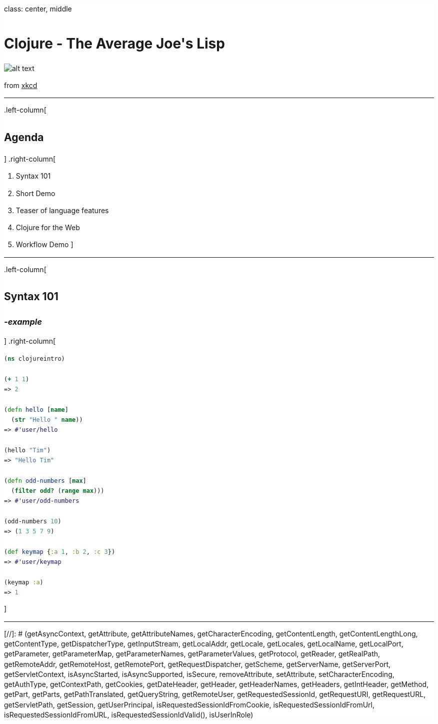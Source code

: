 class: center, middle

# Clojure - The Average Joe's Lisp

![alt text](https://imgs.xkcd.com/comics/lisp.jpg "XKCD Lisp")

from [xkcd](https://xkcd.com/224/)

---
.left-column[
## Agenda
]
.right-column[
1. Syntax 101

2. Short Demo

3. Teaser of language features

4. Clojure for the Web

5. Workflow Demo
]
---

.left-column[
## Syntax 101
### *-example*
]
.right-column[
```clojure
(ns clojureintro)

(+ 1 1)
=> 2

(defn hello [name]
  (str "Hello " name))
=> #'user/hello

(hello "Tim")
=> "Hello Tim"

(defn odd-numbers [max]
  (filter odd? (range max)))
=> #'user/odd-numbers

(odd-numbers 10)
=> (1 3 5 7 9)

(def keymap {:a 1, :b 2, :c 3})
=> #'user/keymap

(keymap :a)
=> 1
```
]

---

[//]: # (getAsyncContext, getAttribute, getAttributeNames, getCharacterEncoding, getContentLength, getContentLengthLong, getContentType, getDispatcherType, getInputStream, getLocalAddr, getLocale, getLocales, getLocalName, getLocalPort, getParameter, getParameterMap, getParameterNames, getParameterValues, getProtocol, getReader, getRealPath, getRemoteAddr, getRemoteHost, getRemotePort, getRequestDispatcher, getScheme, getServerName, getServerPort, getServletContext, isAsyncStarted, isAsyncSupported, isSecure, removeAttribute, setAttribute, setCharacterEncoding, getAuthType, getContextPath, getCookies, getDateHeader, getHeader, getHeaderNames, getHeaders, getIntHeader, getMethod, getPart, getParts, getPathTranslated, getQueryString, getRemoteUser, getRequestedSessionId, getRequestURI, getRequestURL, getServletPath, getSession, getUserPrincipal, isRequestedSessionIdFromCookie, isRequestedSessionIdFromUrl, isRequestedSessionIdFromURL, isRequestedSessionIdValid(), isUserInRole)